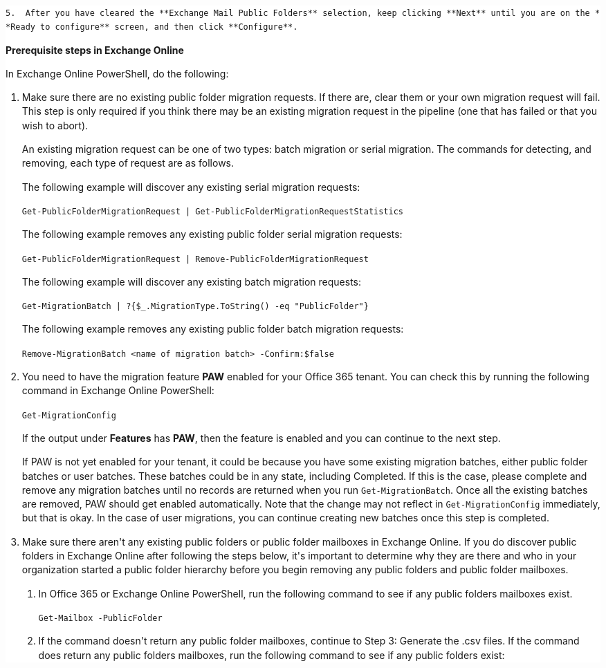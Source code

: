     
    5.  After you have cleared the **Exchange Mail Public Folders** selection, keep clicking **Next** until you are on the **Ready to configure** screen, and then click **Configure**.

**Prerequisite steps in Exchange Online**

In Exchange Online PowerShell, do the following:

1.  Make sure there are no existing public folder migration requests. If there are, clear them or your own migration request will fail. This step is only required if you think there may be an existing migration request in the pipeline (one that has failed or that you wish to abort).
    
    An existing migration request can be one of two types: batch migration or serial migration. The commands for detecting, and removing, each type of request are as follows.
    
    The following example will discover any existing serial migration requests:
    
        Get-PublicFolderMigrationRequest | Get-PublicFolderMigrationRequestStatistics 
    
    The following example removes any existing public folder serial migration requests:
    
        Get-PublicFolderMigrationRequest | Remove-PublicFolderMigrationRequest
    
    The following example will discover any existing batch migration requests:
    
        Get-MigrationBatch | ?{$_.MigrationType.ToString() -eq "PublicFolder"}
    
    The following example removes any existing public folder batch migration requests:
    
        Remove-MigrationBatch <name of migration batch> -Confirm:$false

2.  You need to have the migration feature **PAW** enabled for your Office 365 tenant. You can check this by running the following command in Exchange Online PowerShell:
    
        Get-MigrationConfig
    
    If the output under **Features** has **PAW**, then the feature is enabled and you can continue to the next step.
    
    If PAW is not yet enabled for your tenant, it could be because you have some existing migration batches, either public folder batches or user batches. These batches could be in any state, including Completed. If this is the case, please complete and remove any migration batches until no records are returned when you run `Get-MigrationBatch`. Once all the existing batches are removed, PAW should get enabled automatically. Note that the change may not reflect in `Get-MigrationConfig` immediately, but that is okay. In the case of user migrations, you can continue creating new batches once this step is completed.

3.  Make sure there aren't any existing public folders or public folder mailboxes in Exchange Online. If you do discover public folders in Exchange Online after following the steps below, it's important to determine why they are there and who in your organization started a public folder hierarchy before you begin removing any public folders and public folder mailboxes.
    
    1.  In Office 365 or Exchange Online PowerShell, run the following command to see if any public folders mailboxes exist.
        
            Get-Mailbox -PublicFolder
    
    2.  If the command doesn't return any public folder mailboxes, continue to Step 3: Generate the .csv files. If the command does return any public folders mailboxes, run the following command to see if any public folders exist:
        